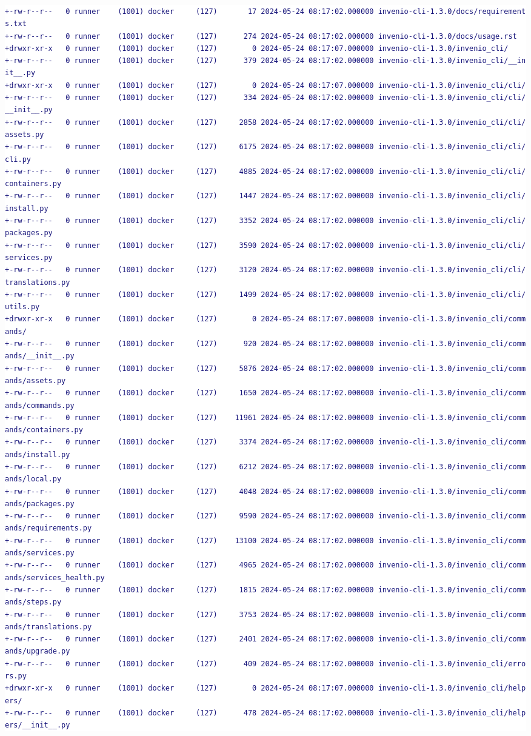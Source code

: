 ```diff
+-rw-r--r--   0 runner    (1001) docker     (127)       17 2024-05-24 08:17:02.000000 invenio-cli-1.3.0/docs/requirements.txt
+-rw-r--r--   0 runner    (1001) docker     (127)      274 2024-05-24 08:17:02.000000 invenio-cli-1.3.0/docs/usage.rst
+drwxr-xr-x   0 runner    (1001) docker     (127)        0 2024-05-24 08:17:07.000000 invenio-cli-1.3.0/invenio_cli/
+-rw-r--r--   0 runner    (1001) docker     (127)      379 2024-05-24 08:17:02.000000 invenio-cli-1.3.0/invenio_cli/__init__.py
+drwxr-xr-x   0 runner    (1001) docker     (127)        0 2024-05-24 08:17:07.000000 invenio-cli-1.3.0/invenio_cli/cli/
+-rw-r--r--   0 runner    (1001) docker     (127)      334 2024-05-24 08:17:02.000000 invenio-cli-1.3.0/invenio_cli/cli/__init__.py
+-rw-r--r--   0 runner    (1001) docker     (127)     2858 2024-05-24 08:17:02.000000 invenio-cli-1.3.0/invenio_cli/cli/assets.py
+-rw-r--r--   0 runner    (1001) docker     (127)     6175 2024-05-24 08:17:02.000000 invenio-cli-1.3.0/invenio_cli/cli/cli.py
+-rw-r--r--   0 runner    (1001) docker     (127)     4885 2024-05-24 08:17:02.000000 invenio-cli-1.3.0/invenio_cli/cli/containers.py
+-rw-r--r--   0 runner    (1001) docker     (127)     1447 2024-05-24 08:17:02.000000 invenio-cli-1.3.0/invenio_cli/cli/install.py
+-rw-r--r--   0 runner    (1001) docker     (127)     3352 2024-05-24 08:17:02.000000 invenio-cli-1.3.0/invenio_cli/cli/packages.py
+-rw-r--r--   0 runner    (1001) docker     (127)     3590 2024-05-24 08:17:02.000000 invenio-cli-1.3.0/invenio_cli/cli/services.py
+-rw-r--r--   0 runner    (1001) docker     (127)     3120 2024-05-24 08:17:02.000000 invenio-cli-1.3.0/invenio_cli/cli/translations.py
+-rw-r--r--   0 runner    (1001) docker     (127)     1499 2024-05-24 08:17:02.000000 invenio-cli-1.3.0/invenio_cli/cli/utils.py
+drwxr-xr-x   0 runner    (1001) docker     (127)        0 2024-05-24 08:17:07.000000 invenio-cli-1.3.0/invenio_cli/commands/
+-rw-r--r--   0 runner    (1001) docker     (127)      920 2024-05-24 08:17:02.000000 invenio-cli-1.3.0/invenio_cli/commands/__init__.py
+-rw-r--r--   0 runner    (1001) docker     (127)     5876 2024-05-24 08:17:02.000000 invenio-cli-1.3.0/invenio_cli/commands/assets.py
+-rw-r--r--   0 runner    (1001) docker     (127)     1650 2024-05-24 08:17:02.000000 invenio-cli-1.3.0/invenio_cli/commands/commands.py
+-rw-r--r--   0 runner    (1001) docker     (127)    11961 2024-05-24 08:17:02.000000 invenio-cli-1.3.0/invenio_cli/commands/containers.py
+-rw-r--r--   0 runner    (1001) docker     (127)     3374 2024-05-24 08:17:02.000000 invenio-cli-1.3.0/invenio_cli/commands/install.py
+-rw-r--r--   0 runner    (1001) docker     (127)     6212 2024-05-24 08:17:02.000000 invenio-cli-1.3.0/invenio_cli/commands/local.py
+-rw-r--r--   0 runner    (1001) docker     (127)     4048 2024-05-24 08:17:02.000000 invenio-cli-1.3.0/invenio_cli/commands/packages.py
+-rw-r--r--   0 runner    (1001) docker     (127)     9590 2024-05-24 08:17:02.000000 invenio-cli-1.3.0/invenio_cli/commands/requirements.py
+-rw-r--r--   0 runner    (1001) docker     (127)    13100 2024-05-24 08:17:02.000000 invenio-cli-1.3.0/invenio_cli/commands/services.py
+-rw-r--r--   0 runner    (1001) docker     (127)     4965 2024-05-24 08:17:02.000000 invenio-cli-1.3.0/invenio_cli/commands/services_health.py
+-rw-r--r--   0 runner    (1001) docker     (127)     1815 2024-05-24 08:17:02.000000 invenio-cli-1.3.0/invenio_cli/commands/steps.py
+-rw-r--r--   0 runner    (1001) docker     (127)     3753 2024-05-24 08:17:02.000000 invenio-cli-1.3.0/invenio_cli/commands/translations.py
+-rw-r--r--   0 runner    (1001) docker     (127)     2401 2024-05-24 08:17:02.000000 invenio-cli-1.3.0/invenio_cli/commands/upgrade.py
+-rw-r--r--   0 runner    (1001) docker     (127)      409 2024-05-24 08:17:02.000000 invenio-cli-1.3.0/invenio_cli/errors.py
+drwxr-xr-x   0 runner    (1001) docker     (127)        0 2024-05-24 08:17:07.000000 invenio-cli-1.3.0/invenio_cli/helpers/
+-rw-r--r--   0 runner    (1001) docker     (127)      478 2024-05-24 08:17:02.000000 invenio-cli-1.3.0/invenio_cli/helpers/__init__.py
```